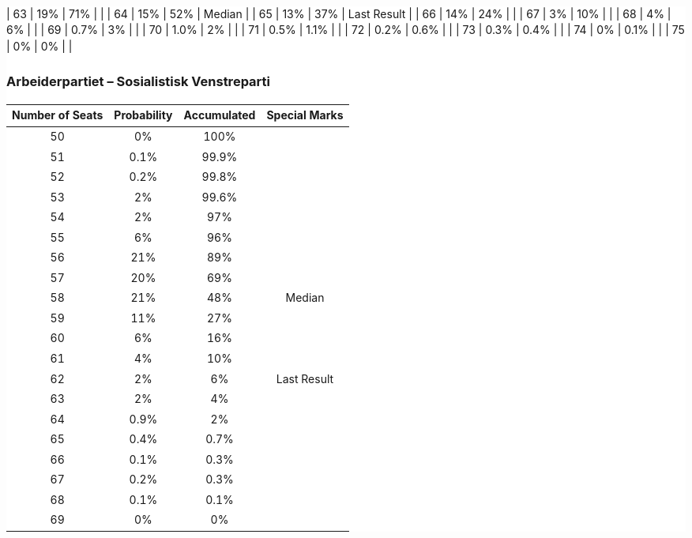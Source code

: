 | 63 | 19% | 71% |  |
| 64 | 15% | 52% | Median |
| 65 | 13% | 37% | Last Result |
| 66 | 14% | 24% |  |
| 67 | 3% | 10% |  |
| 68 | 4% | 6% |  |
| 69 | 0.7% | 3% |  |
| 70 | 1.0% | 2% |  |
| 71 | 0.5% | 1.1% |  |
| 72 | 0.2% | 0.6% |  |
| 73 | 0.3% | 0.4% |  |
| 74 | 0% | 0.1% |  |
| 75 | 0% | 0% |  |

### Arbeiderpartiet – Sosialistisk Venstreparti

| Number of Seats | Probability | Accumulated | Special Marks |
|:---------------:|:-----------:|:-----------:|:-------------:|
| 50 | 0% | 100% |  |
| 51 | 0.1% | 99.9% |  |
| 52 | 0.2% | 99.8% |  |
| 53 | 2% | 99.6% |  |
| 54 | 2% | 97% |  |
| 55 | 6% | 96% |  |
| 56 | 21% | 89% |  |
| 57 | 20% | 69% |  |
| 58 | 21% | 48% | Median |
| 59 | 11% | 27% |  |
| 60 | 6% | 16% |  |
| 61 | 4% | 10% |  |
| 62 | 2% | 6% | Last Result |
| 63 | 2% | 4% |  |
| 64 | 0.9% | 2% |  |
| 65 | 0.4% | 0.7% |  |
| 66 | 0.1% | 0.3% |  |
| 67 | 0.2% | 0.3% |  |
| 68 | 0.1% | 0.1% |  |
| 69 | 0% | 0% |  |
